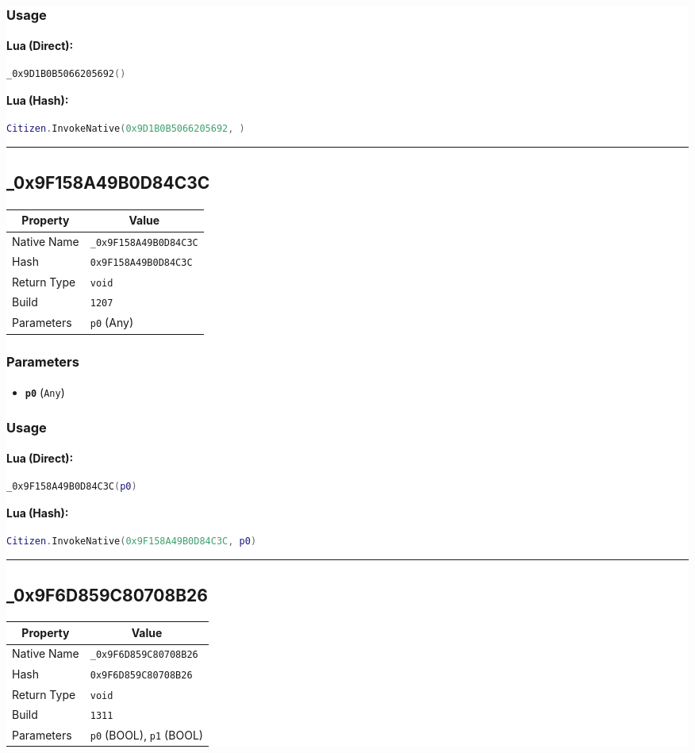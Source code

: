 ### Usage

**Lua (Direct):**
```lua
_0x9D1B0B5066205692()
```

**Lua (Hash):**
```lua
Citizen.InvokeNative(0x9D1B0B5066205692, )
```


---

## _0x9F158A49B0D84C3C

| Property | Value |
|----------|-------|
| Native Name | `_0x9F158A49B0D84C3C` |
| Hash | `0x9F158A49B0D84C3C` |
| Return Type | `void` |
| Build | `1207` |
| Parameters | `p0` (Any) |

### Parameters

- **`p0`** (`Any`)

### Usage

**Lua (Direct):**
```lua
_0x9F158A49B0D84C3C(p0)
```

**Lua (Hash):**
```lua
Citizen.InvokeNative(0x9F158A49B0D84C3C, p0)
```


---

## _0x9F6D859C80708B26

| Property | Value |
|----------|-------|
| Native Name | `_0x9F6D859C80708B26` |
| Hash | `0x9F6D859C80708B26` |
| Return Type | `void` |
| Build | `1311` |
| Parameters | `p0` (BOOL), `p1` (BOOL) |
